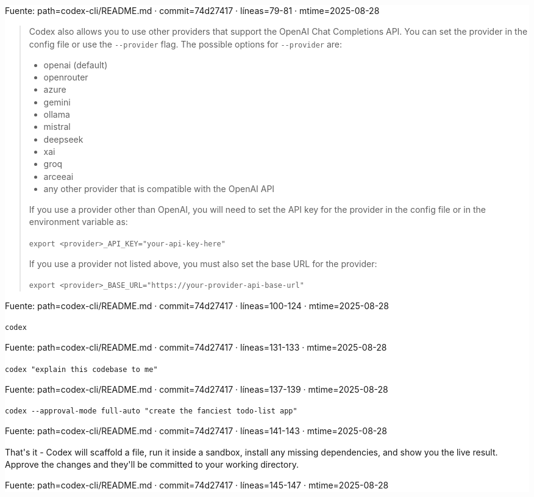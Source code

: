 Fuente: path=codex-cli/README.md · commit=74d27417 · líneas=79-81 · mtime=2025-08-28

> Codex also allows you to use other providers that support the OpenAI Chat Completions API. You can set the provider in the config file or use the `--provider` flag. The possible options for `--provider` are:
>
> - openai (default)
> - openrouter
> - azure
> - gemini
> - ollama
> - mistral
> - deepseek
> - xai
> - groq
> - arceeai
> - any other provider that is compatible with the OpenAI API
>
> If you use a provider other than OpenAI, you will need to set the API key for the provider in the config file or in the environment variable as:
>
> ```shell
> export <provider>_API_KEY="your-api-key-here"
> ```
>
> If you use a provider not listed above, you must also set the base URL for the provider:
>
> ```shell
> export <provider>_BASE_URL="https://your-provider-api-base-url"
> ```

Fuente: path=codex-cli/README.md · commit=74d27417 · líneas=100-124 · mtime=2025-08-28

```shell
codex
```

Fuente: path=codex-cli/README.md · commit=74d27417 · líneas=131-133 · mtime=2025-08-28

```shell
codex "explain this codebase to me"
```

Fuente: path=codex-cli/README.md · commit=74d27417 · líneas=137-139 · mtime=2025-08-28

```shell
codex --approval-mode full-auto "create the fanciest todo-list app"
```

Fuente: path=codex-cli/README.md · commit=74d27417 · líneas=141-143 · mtime=2025-08-28

That's it - Codex will scaffold a file, run it inside a sandbox, install any
missing dependencies, and show you the live result. Approve the changes and
they'll be committed to your working directory.

Fuente: path=codex-cli/README.md · commit=74d27417 · líneas=145-147 · mtime=2025-08-28
